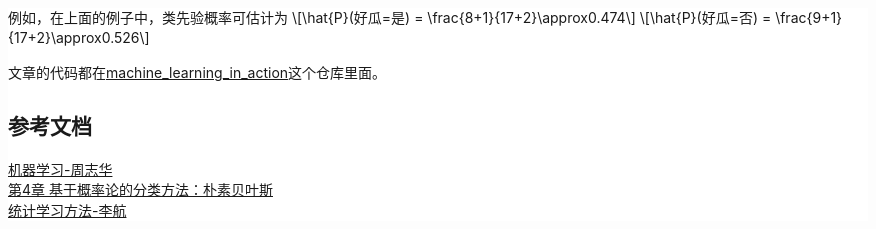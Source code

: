 例如，在上面的例子中，类先验概率可估计为
\\[\hat{P}(好瓜=是) = \frac{8+1}{17+2}\approx0.474\\]
\\[\hat{P}(好瓜=否) = \frac{9+1}{17+2}\approx0.526\\]

文章的代码都在[machine_learning_in_action](https://github.com/77QingLiu/machine_learning_in_action)这个仓库里面。

## 参考文档
[机器学习-周志华](https://book.douban.com/subject/26708119/)     
[第4章 基于概率论的分类方法：朴素贝叶斯](https://github.com/apachecn/MachineLearning/blob/master/docs/4.%E6%9C%B4%E7%B4%A0%E8%B4%9D%E5%8F%B6%E6%96%AF.md)     
[统计学习方法-李航](https://book.douban.com/subject/10590856/)     
